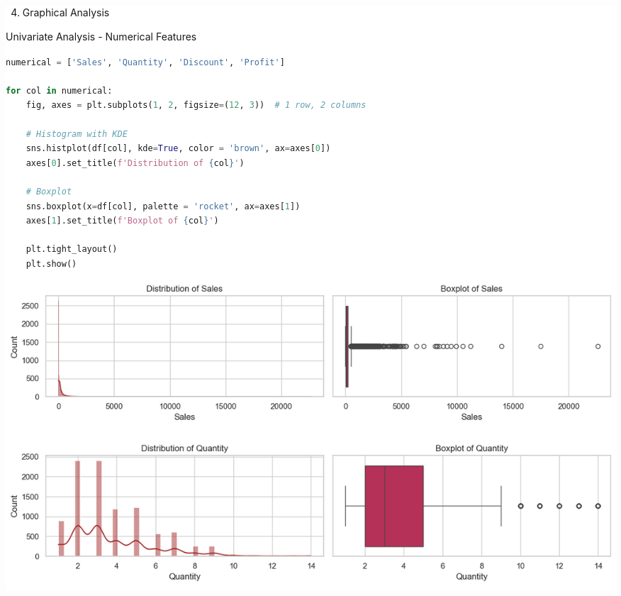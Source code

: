     

4. Graphical Analysis

Univariate Analysis - Numerical Features


```python
numerical = ['Sales', 'Quantity', 'Discount', 'Profit']

for col in numerical:
    fig, axes = plt.subplots(1, 2, figsize=(12, 3))  # 1 row, 2 columns

    # Histogram with KDE
    sns.histplot(df[col], kde=True, color = 'brown', ax=axes[0])
    axes[0].set_title(f'Distribution of {col}')

    # Boxplot
    sns.boxplot(x=df[col], palette = 'rocket', ax=axes[1])
    axes[1].set_title(f'Boxplot of {col}')

    plt.tight_layout()
    plt.show()
```


    
![png](Superstore%20Sales%20Analysis%20-%20EDA_files/Superstore%20Sales%20Analysis%20-%20EDA_27_0.png)
    



    
![png](Superstore%20Sales%20Analysis%20-%20EDA_files/Superstore%20Sales%20Analysis%20-%20EDA_27_1.png)
    
